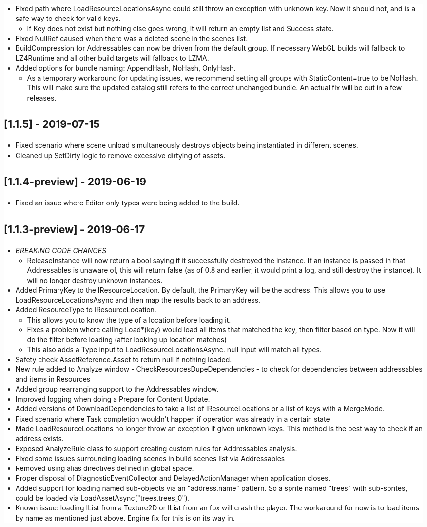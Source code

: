  - Fixed path where LoadResourceLocationsAsync could still throw an exception with unknown key.  Now it should not, and is a safe way to check for valid keys.
   - If Key does not exist but nothing else goes wrong, it will return an empty list and Success state.
 - Fixed NullRef caused when there was a deleted scene in the scenes list.
 - BuildCompression for Addressables can now be driven from the default group.  If necessary WebGL builds will fallback to LZ4Runtime and all other build targets will fallback to LZMA.
 - Added options for bundle naming: AppendHash, NoHash, OnlyHash.  
   - As a temporary workaround for updating issues, we recommend setting all groups with StaticContent=true to be NoHash.  This will make sure the updated catalog still refers to the correct unchanged bundle.  An actual fix will be out in a few releases.
 
## [1.1.5] - 2019-07-15
 - Fixed scenario where scene unload simultaneously destroys objects being instantiated in different scenes.
 - Cleaned up SetDirty logic to remove excessive dirtying of assets.

## [1.1.4-preview] - 2019-06-19
 - Fixed an issue where Editor only types were being added to the build.

## [1.1.3-preview] - 2019-06-17
 - *BREAKING CODE CHANGES*
   - ReleaseInstance will now return a bool saying if it successfully destroyed the instance.  If an instance is passed in that Addressables is unaware of, this will return false (as of 0.8 and earlier, it would print a log, and still destroy the instance).  It will no longer destroy unknown instances.  
 - Added PrimaryKey to the IResourceLocation.  By default, the PrimaryKey will be the address.  This allows you to use LoadResourceLocationsAsync and then map the results back to an address. 
 - Added ResourceType to IResourceLocation.
   - This allows you to know the type of a location before loading it.
   - Fixes a problem where calling Load*<Type>(key) would load all items that matched the key, then filter based on type.  Now it will do the filter before loading (after looking up location matches)
   - This also adds a Type input to LoadResourceLocationsAsync.  null input will match all types.  
 - Safety check AssetReference.Asset to return null if nothing loaded.
 - New rule added to Analyze window - CheckResourcesDupeDependencies - to check for dependencies between addressables and items in Resources
 - Added group rearranging support to the Addressables window. 
 - Improved logging when doing a Prepare for Content Update.
 - Added versions of DownloadDependencies to take a list of IResourceLocations or a list of keys with a MergeMode.
 - Fixed scenario where Task completion wouldn't happen if operation was already in a certain state
 - Made LoadResourceLocations no longer throw an exception if given unknown keys.  This method is the best way to check if an address exists.  
 - Exposed AnalyzeRule class to support creating custom rules for Addressables analysis.
 - Fixed some issues surrounding loading scenes in build scenes list via Addressables
 - Removed using alias directives defined in global space.
 - Proper disposal of DiagnosticEventCollector and DelayedActionManager when application closes. 
 - Added support for loading named sub-objects via an "address.name" pattern.  So a sprite named "trees" with sub-sprites, could be loaded via LoadAssetAsync<Sprite>("trees.trees_0"). 
 - Known issue: loading IList<Sprite> from a Texture2D or IList<AnimationClip> from an fbx will crash the player.  The workaround for now is to load items by name as mentioned just above.  Engine fix for this is on its way in. 
 